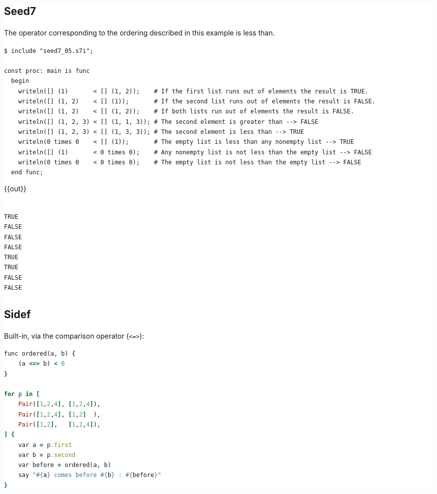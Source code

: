 

## Seed7

The operator corresponding to the ordering described in this example is less than.


```seed7
$ include "seed7_05.s7i";

const proc: main is func
  begin
    writeln([] (1)       < [] (1, 2));    # If the first list runs out of elements the result is TRUE.
    writeln([] (1, 2)    < [] (1));       # If the second list runs out of elements the result is FALSE.
    writeln([] (1, 2)    < [] (1, 2));    # If both lists run out of elements the result is FALSE.
    writeln([] (1, 2, 3) < [] (1, 1, 3)); # The second element is greater than --> FALSE
    writeln([] (1, 2, 3) < [] (1, 3, 3)); # The second element is less than --> TRUE
    writeln(0 times 0    < [] (1));       # The empty list is less than any nonempty list --> TRUE
    writeln([] (1)       < 0 times 0);    # Any nonempty list is not less than the empty list --> FALSE
    writeln(0 times 0    < 0 times 0);    # The empty list is not less than the empty list --> FALSE
  end func;
```


{{out}}

```txt

TRUE
FALSE
FALSE
FALSE
TRUE
TRUE
FALSE
FALSE

```



## Sidef

Built-in, via the comparison operator (`<=>`):

```ruby
func ordered(a, b) {
    (a <=> b) < 0
}

for p in [
    Pair([1,2,4], [1,2,4]),
    Pair([1,2,4], [1,2]  ),
    Pair([1,2],   [1,2,4]),
] {
    var a = p.first
    var b = p.second
    var before = ordered(a, b)
    say "#{a} comes before #{b} : #{before}"
}
```
